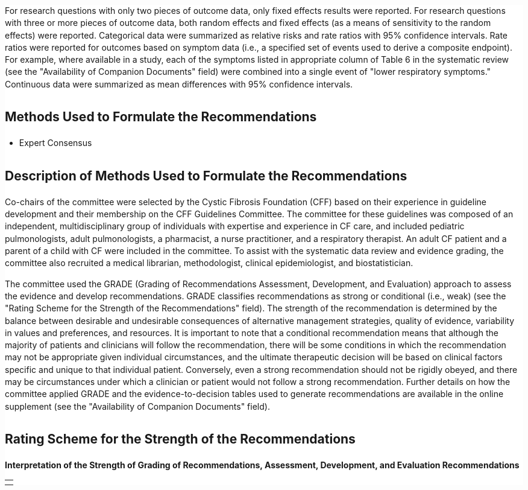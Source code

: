 For research questions with only two pieces of outcome data, only fixed effects results were reported. For research questions with three or more pieces of outcome data, both random effects and fixed effects (as a means of sensitivity to the random effects) were reported. Categorical data were summarized as relative risks and rate ratios with 95% confidence intervals. Rate ratios were reported for outcomes based on symptom data (i.e., a specified set of events used to derive a composite endpoint). For example, where available in a study, each of the symptoms listed in appropriate column of Table 6 in the systematic review (see the "Availability of Companion Documents" field) were combined into a single event of "lower respiratory symptoms." Continuous data were summarized as mean differences with 95% confidence intervals.

## Methods Used to Formulate the Recommendations

- Expert Consensus

## Description of Methods Used to Formulate the Recommendations



Co-chairs of the committee were selected by the Cystic Fibrosis Foundation (CFF) based on their experience in guideline development and their membership on the CFF Guidelines Committee. The committee for these guidelines was composed of an independent, multidisciplinary group of individuals with expertise and experience in CF care, and included pediatric pulmonologists, adult pulmonologists, a pharmacist, a nurse practitioner, and a respiratory therapist. An adult CF patient and a parent of a child with CF were included in the committee. To assist with the systematic data review and evidence grading, the committee also recruited a medical librarian, methodologist, clinical epidemiologist, and biostatistician.

The committee used the GRADE (Grading of Recommendations Assessment, Development, and Evaluation) approach to assess the evidence and develop recommendations. GRADE classifies recommendations as strong or conditional (i.e., weak) (see the "Rating Scheme for the Strength of the Recommendations" field). The strength of the recommendation is determined by the balance between desirable and undesirable consequences of alternative management strategies, quality of evidence, variability in values and preferences, and resources. It is important to note that a conditional recommendation means that although the majority of patients and clinicians will follow the recommendation, there will be some conditions in which the recommendation may not be appropriate given individual circumstances, and the ultimate therapeutic decision will be based on clinical factors specific and unique to that individual patient. Conversely, even a strong recommendation should not be rigidly obeyed, and there may be circumstances under which a clinician or patient would not follow a strong recommendation. Further details on how the committee applied GRADE and the evidence-to-decision tables used to generate recommendations are available in the online supplement (see the "Availability of Companion Documents" field).

## Rating Scheme for the Strength of the Recommendations



 **Interpretation of the Strength of Grading of Recommendations, Assessment, Development, and Evaluation Recommendations**  
  
<table>  
<tr>  
<th>
